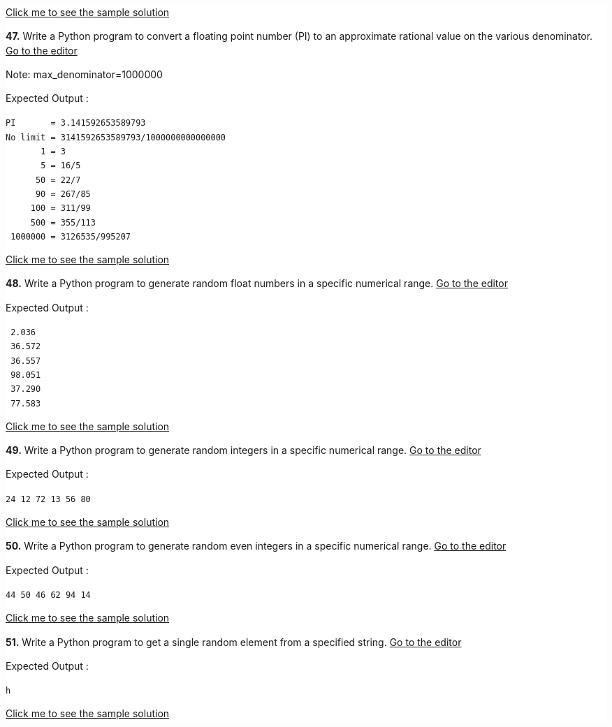 [Click me to see the sample solution](python-math-exercise-46.php)

**47.** Write a Python program to convert a floating point number (PI) to an approximate rational value on the various denominator. [Go to the editor](#EDITOR)

Note: max_denominator=1000000

Expected Output :

    PI       = 3.141592653589793
    No limit = 3141592653589793/1000000000000000
           1 = 3
           5 = 16/5
          50 = 22/7
          90 = 267/85
         100 = 311/99
         500 = 355/113
     1000000 = 3126535/995207

[Click me to see the sample solution](python-math-exercise-47.php)

**48.** Write a Python program to generate random float numbers in a specific numerical range. [Go to the editor](#EDITOR)

Expected Output :

     2.036
     36.572
     36.557
     98.051
     37.290
     77.583

[Click me to see the sample solution](python-math-exercise-48.php)

**49.** Write a Python program to generate random integers in a specific numerical range. [Go to the editor](#EDITOR)

Expected Output :

    24 12 72 13 56 80

[Click me to see the sample solution](python-math-exercise-49.php)

**50.** Write a Python program to generate random even integers in a specific numerical range. [Go to the editor](#EDITOR)

Expected Output :

    44 50 46 62 94 14

[Click me to see the sample solution](python-math-exercise-50.php)

**51.** Write a Python program to get a single random element from a specified string. [Go to the editor](#EDITOR)

Expected Output :

    h

[Click me to see the sample solution](python-math-exercise-51.php)
